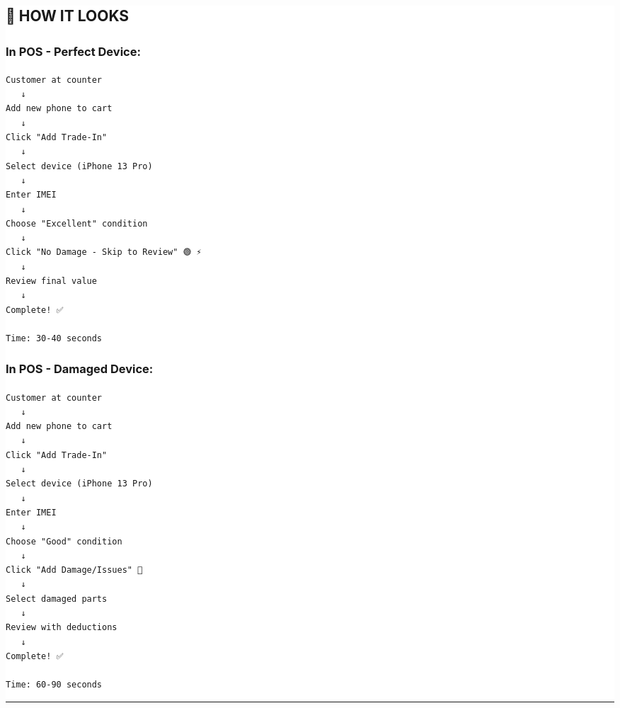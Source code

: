 ## 📱 HOW IT LOOKS

### **In POS - Perfect Device:**

```
Customer at counter
   ↓
Add new phone to cart
   ↓
Click "Add Trade-In"
   ↓
Select device (iPhone 13 Pro)
   ↓
Enter IMEI
   ↓
Choose "Excellent" condition
   ↓
Click "No Damage - Skip to Review" 🟢 ⚡
   ↓
Review final value
   ↓
Complete! ✅

Time: 30-40 seconds
```

### **In POS - Damaged Device:**

```
Customer at counter
   ↓
Add new phone to cart
   ↓
Click "Add Trade-In"
   ↓
Select device (iPhone 13 Pro)
   ↓
Enter IMEI
   ↓
Choose "Good" condition
   ↓
Click "Add Damage/Issues" 🔵
   ↓
Select damaged parts
   ↓
Review with deductions
   ↓
Complete! ✅

Time: 60-90 seconds
```

---